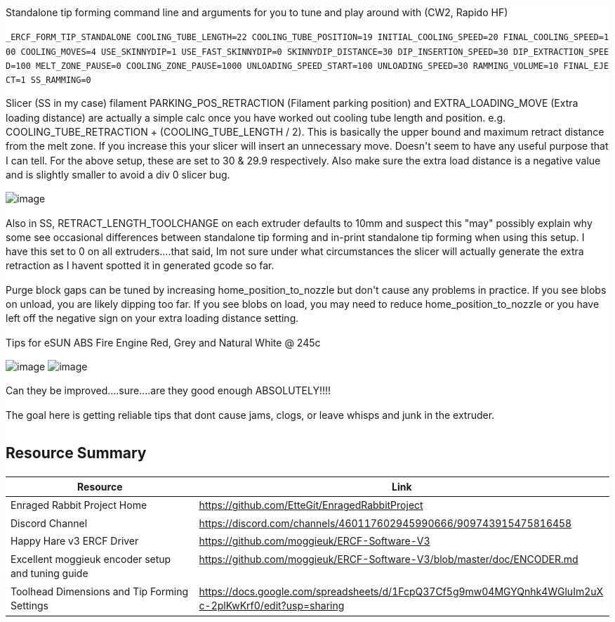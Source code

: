 Standalone tip forming command line and arguments for you to tune and play around with (CW2, Rapido HF) 
```
_ERCF_FORM_TIP_STANDALONE COOLING_TUBE_LENGTH=22 COOLING_TUBE_POSITION=19 INITIAL_COOLING_SPEED=20 FINAL_COOLING_SPEED=100 COOLING_MOVES=4 USE_SKINNYDIP=1 USE_FAST_SKINNYDIP=0 SKINNYDIP_DISTANCE=30 DIP_INSERTION_SPEED=30 DIP_EXTRACTION_SPEED=100 MELT_ZONE_PAUSE=0 COOLING_ZONE_PAUSE=1000 UNLOADING_SPEED_START=100 UNLOADING_SPEED=30 RAMMING_VOLUME=10 FINAL_EJECT=1 SS_RAMMING=0
```
Slicer (SS in my case) filament PARKING_POS_RETRACTION (Filament parking position) and EXTRA_LOADING_MOVE (Extra loading distance) are actually a simple calc once you have worked out cooling tube length and position. e.g. COOLING_TUBE_RETRACTION + (COOLING_TUBE_LENGTH / 2).  This is basically the upper bound and maximum retract distance from the melt zone. If you increase this your slicer will insert an unnecessary move.  Doesn't seem to have any useful purpose that I can tell. For the above setup, these are set to 30 & 29.9 respectively. Also make sure the extra load distance is a negative value and is  slightly smaller to avoid a div 0 slicer bug.

<img width="377" alt="image" src="https://user-images.githubusercontent.com/36124687/232972450-78bda438-f9b6-42cb-8d8d-221b671cff7d.png">


Also in SS, RETRACT_LENGTH_TOOLCHANGE on each extruder defaults to 10mm and suspect this "may" possibly explain why some see occasional differences between standalone tip forming and in-print standalone tip forming when using this setup.  I have this set to 0 on all extruders....that said, Im not sure under what circumstances the slicer will actually generate the extra retraction as I havent spotted it in generated gcode so far.

Purge block gaps can be tuned by increasing home_position_to_nozzle but don't cause any problems in practice.  If you see blobs on unload, you are likely dipping too far. If you see blobs on load, you may need to reduce home_position_to_nozzle or you have left off the negative sign on your extra loading distance setting.

Tips for eSUN ABS Fire Engine Red, Grey and Natural White @ 245c

<img width="396" alt="image" src="https://user-images.githubusercontent.com/36124687/232974232-21193760-b80c-447c-8148-212633126fac.png">
<img width="243" alt="image" src="https://user-images.githubusercontent.com/36124687/232974554-fd5a6c22-eb6a-4d67-ac5a-41017a78f250.png">

Can they be improved....sure....are they good enough ABSOLUTELY!!!!   

The goal here is getting reliable tips that dont cause jams, clogs, or leave whisps and junk in the extruder.

## Resource Summary
|Resource|Link
|-|-
|Enraged Rabbit Project Home|                        https://github.com/EtteGit/EnragedRabbitProject
|Discord Channel|                                    https://discord.com/channels/460117602945990666/909743915475816458
|Happy Hare v3 ERCF Driver|                          https://github.com/moggieuk/ERCF-Software-V3
|Excellent moggieuk encoder setup and tuning guide|  https://github.com/moggieuk/ERCF-Software-V3/blob/master/doc/ENCODER.md
|Toolhead Dimensions and Tip Forming Settings|       https://docs.google.com/spreadsheets/d/1FcpQ37Cf5g9mw04MGYQnhk4WGluIm2uXc-2plKwKrf0/edit?usp=sharing         
